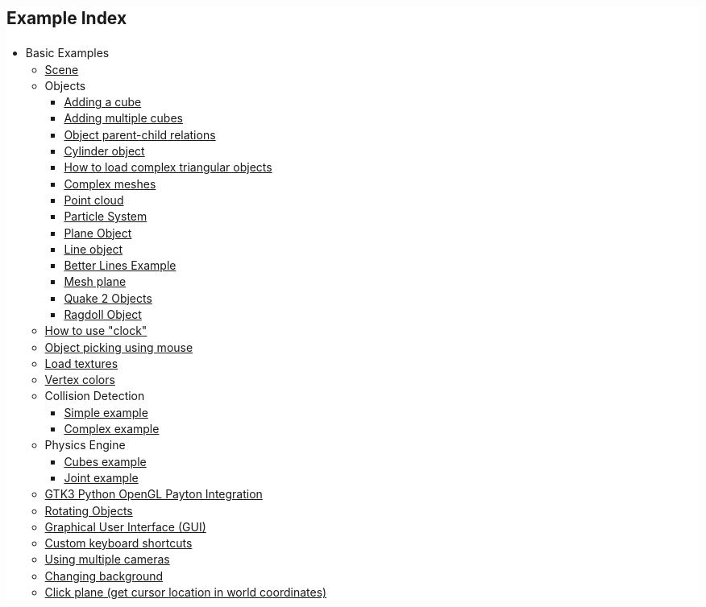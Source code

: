 ## Example Index

* Basic Examples
  * [Scene](https://github.com/sinanislekdemir/payton/blob/master/examples/basics/01_scene.py)
  * Objects
    * [Adding a cube](https://github.com/sinanislekdemir/payton/blob/master/examples/basics/02_cube.py)
    * [Adding multiple cubes](https://github.com/sinanislekdemir/payton/blob/master/examples/basics/03_cubes.py)
    * [Object parent-child relations](https://github.com/sinanislekdemir/payton/blob/master/examples/basics/05_children.py)
    * [Cylinder object](https://github.com/sinanislekdemir/payton/blob/master/examples/basics/18_cylinder.py)
    * [How to load complex triangular objects](https://github.com/sinanislekdemir/payton/blob/master/examples/basics/06_monkey.py)
    * [Complex meshes](https://github.com/sinanislekdemir/payton/blob/master/examples/basics/09_mesh.py)
    * [Point cloud](https://github.com/sinanislekdemir/payton/blob/master/examples/basics/11_point_cloud.py)
    * [Particle System](https://github.com/sinanislekdemir/payton/blob/master/examples/basics/11_particle_system.py)
    * [Plane Object](https://github.com/sinanislekdemir/payton/blob/master/examples/basics/13_plane.py)
    * [Line object](https://github.com/sinanislekdemir/payton/blob/master/examples/basics/17_line.py)
    * [Better Lines Example](https://github.com/sinanislekdemir/payton/blob/master/examples/basics/33_better_lines.py)
    * [Mesh plane](https://github.com/sinanislekdemir/payton/blob/master/examples/basics/32_mesh_plane.py)
    * [Quake 2 Objects](https://github.com/sinanislekdemir/payton/blob/master/examples/basics/26_quake2.py)
    * [Ragdoll Object](https://github.com/sinanislekdemir/payton/blob/master/examples/basics/28_ragdoll.py)
  * [How to use "clock"](https://github.com/sinanislekdemir/payton/blob/master/examples/basics/04_clock.py)
  * [Object picking using mouse](https://github.com/sinanislekdemir/payton/blob/master/examples/basics/07_picking.py)
  * [Load textures](https://github.com/sinanislekdemir/payton/blob/master/examples/basics/08_texture.py)
  * [Vertex colors](https://github.com/sinanislekdemir/payton/blob/master/examples/basics/10_vertex_colors.py)
  * Collision Detection
    * [Simple example](https://github.com/sinanislekdemir/payton/blob/master/examples/basics/12_collision.py)
    * [Complex example](https://github.com/sinanislekdemir/payton/blob/master/examples/basics/12_1_collision_detailed.py)
  * Physics Engine
    * [Cubes example](https://github.com/sinanislekdemir/payton/blob/master/examples/additional/01_bullet_hello.py)
    * [Joint example](https://github.com/sinanislekdemir/payton/blob/master/examples/additional/02_joint_p2p.py)
  * [GTK3 Python OpenGL Payton Integration](https://github.com/sinanislekdemir/payton/blob/master/examples/additional/03_gtk.py)
  * [Rotating Objects](https://github.com/sinanislekdemir/payton/blob/master/examples/basics/14_rotate.py)
  * [Graphical User Interface (GUI)](https://github.com/sinanislekdemir/payton/blob/master/examples/basics/15_gui.py)
  * [Custom keyboard shortcuts](https://github.com/sinanislekdemir/payton/blob/master/examples/basics/16_keyboard.py)
  * [Using multiple cameras](https://github.com/sinanislekdemir/payton/blob/master/examples/basics/19_multiple_cameras.py)
  * [Changing background](https://github.com/sinanislekdemir/payton/blob/master/examples/basics/20_background.py)
  * [Click plane (get cursor location in world coordinates)](https://github.com/sinanislekdemir/payton/blob/master/examples/basics/21_click_plane.py)